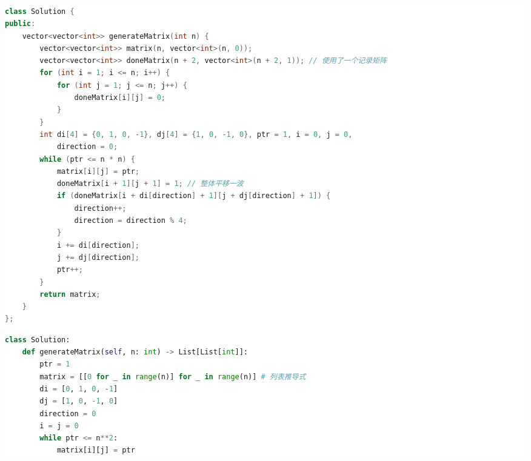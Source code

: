 ```c++
```

```c++
class Solution {
public:
    vector<vector<int>> generateMatrix(int n) {
        vector<vector<int>> matrix(n, vector<int>(n, 0));
        vector<vector<int>> doneMatrix(n + 2, vector<int>(n + 2, 1)); // 使用了一个记录矩阵
        for (int i = 1; i <= n; i++) {
            for (int j = 1; j <= n; j++) {
                doneMatrix[i][j] = 0;
            }
        }
        int di[4] = {0, 1, 0, -1}, dj[4] = {1, 0, -1, 0}, ptr = 1, i = 0, j = 0,
            direction = 0;
        while (ptr <= n * n) {
            matrix[i][j] = ptr;
            doneMatrix[i + 1][j + 1] = 1; // 整体平移一波
            if (doneMatrix[i + di[direction] + 1][j + dj[direction] + 1]) {
                direction++;
                direction = direction % 4;
            } 
            i += di[direction];
            j += dj[direction];
            ptr++;
        }
        return matrix;
    }
};
```

```python
class Solution:
    def generateMatrix(self, n: int) -> List[List[int]]:
        ptr = 1
        matrix = [[0 for _ in range(n)] for _ in range(n)] # 列表推导式
        di = [0, 1, 0, -1]
        dj = [1, 0, -1, 0]
        direction = 0
        i = j = 0
        while ptr <= n**2:
            matrix[i][j] = ptr
